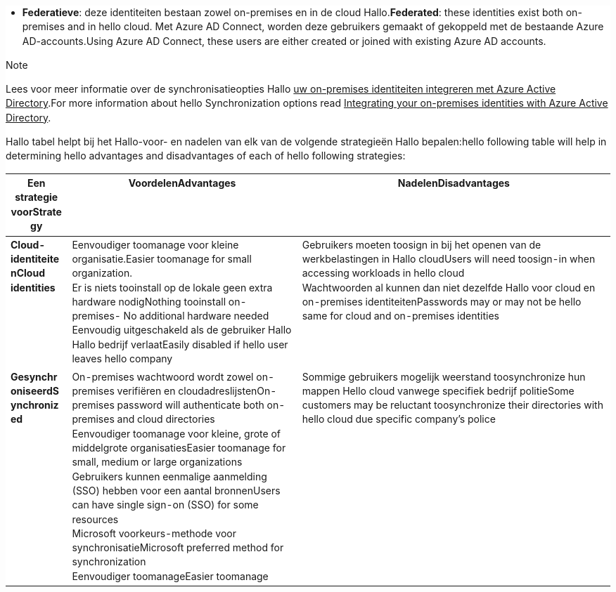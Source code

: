 * <span data-ttu-id="ae858-126">**Federatieve**: deze identiteiten bestaan zowel on-premises en in de cloud Hallo.</span><span class="sxs-lookup"><span data-stu-id="ae858-126">**Federated**: these identities exist both on-premises and in hello cloud.</span></span>  <span data-ttu-id="ae858-127">Met Azure AD Connect, worden deze gebruikers gemaakt of gekoppeld met de bestaande Azure AD-accounts.</span><span class="sxs-lookup"><span data-stu-id="ae858-127">Using Azure AD Connect, these users are either created or joined with existing Azure AD accounts.</span></span>  

> [!NOTE]
> <span data-ttu-id="ae858-128">Lees voor meer informatie over de synchronisatieopties Hallo [uw on-premises identiteiten integreren met Azure Active Directory](connect/active-directory-aadconnect.md).</span><span class="sxs-lookup"><span data-stu-id="ae858-128">For more information about hello Synchronization options read [Integrating your on-premises identities with Azure Active Directory](connect/active-directory-aadconnect.md).</span></span>
> 
> 

<span data-ttu-id="ae858-129">Hallo tabel helpt bij het Hallo-voor- en nadelen van elk van de volgende strategieën Hallo bepalen:</span><span class="sxs-lookup"><span data-stu-id="ae858-129">hello following table will help in determining hello advantages and disadvantages of each of hello following strategies:</span></span>

| <span data-ttu-id="ae858-130">Een strategie voor</span><span class="sxs-lookup"><span data-stu-id="ae858-130">Strategy</span></span> | <span data-ttu-id="ae858-131">Voordelen</span><span class="sxs-lookup"><span data-stu-id="ae858-131">Advantages</span></span> | <span data-ttu-id="ae858-132">Nadelen</span><span class="sxs-lookup"><span data-stu-id="ae858-132">Disadvantages</span></span> |
| --- | --- | --- |
| <span data-ttu-id="ae858-133">**Cloud-identiteiten**</span><span class="sxs-lookup"><span data-stu-id="ae858-133">**Cloud identities**</span></span> |<span data-ttu-id="ae858-134">Eenvoudiger toomanage voor kleine organisatie.</span><span class="sxs-lookup"><span data-stu-id="ae858-134">Easier toomanage for small organization.</span></span> <br> <span data-ttu-id="ae858-135">Er is niets tooinstall op de lokale geen extra hardware nodig</span><span class="sxs-lookup"><span data-stu-id="ae858-135">Nothing tooinstall on-premises- No additional hardware needed</span></span><br><span data-ttu-id="ae858-136">Eenvoudig uitgeschakeld als de gebruiker Hallo Hallo bedrijf verlaat</span><span class="sxs-lookup"><span data-stu-id="ae858-136">Easily disabled if hello user leaves hello company</span></span> |<span data-ttu-id="ae858-137">Gebruikers moeten toosign in bij het openen van de werkbelastingen in Hallo cloud</span><span class="sxs-lookup"><span data-stu-id="ae858-137">Users will need toosign-in when accessing workloads in hello cloud</span></span> <br> <span data-ttu-id="ae858-138">Wachtwoorden al kunnen dan niet dezelfde Hallo voor cloud en on-premises identiteiten</span><span class="sxs-lookup"><span data-stu-id="ae858-138">Passwords may or may not be hello same for cloud and on-premises identities</span></span> |
| <span data-ttu-id="ae858-139">**Gesynchroniseerd**</span><span class="sxs-lookup"><span data-stu-id="ae858-139">**Synchronized**</span></span> |<span data-ttu-id="ae858-140">On-premises wachtwoord wordt zowel on-premises verifiëren en cloudadreslijsten</span><span class="sxs-lookup"><span data-stu-id="ae858-140">On-premises password will authenticate both on-premises and cloud directories</span></span> <br><span data-ttu-id="ae858-141">Eenvoudiger toomanage voor kleine, grote of middelgrote organisaties</span><span class="sxs-lookup"><span data-stu-id="ae858-141">Easier toomanage for small, medium or large organizations</span></span> <br><span data-ttu-id="ae858-142">Gebruikers kunnen eenmalige aanmelding (SSO) hebben voor een aantal bronnen</span><span class="sxs-lookup"><span data-stu-id="ae858-142">Users can have single sign-on (SSO) for some resources</span></span> <br> <span data-ttu-id="ae858-143">Microsoft voorkeurs-methode voor synchronisatie</span><span class="sxs-lookup"><span data-stu-id="ae858-143">Microsoft preferred method for synchronization</span></span> <br> <span data-ttu-id="ae858-144">Eenvoudiger toomanage</span><span class="sxs-lookup"><span data-stu-id="ae858-144">Easier toomanage</span></span> |<span data-ttu-id="ae858-145">Sommige gebruikers mogelijk weerstand toosynchronize hun mappen Hello cloud vanwege specifiek bedrijf politie</span><span class="sxs-lookup"><span data-stu-id="ae858-145">Some customers may be reluctant toosynchronize their directories with hello cloud due specific company’s police</span></span> |